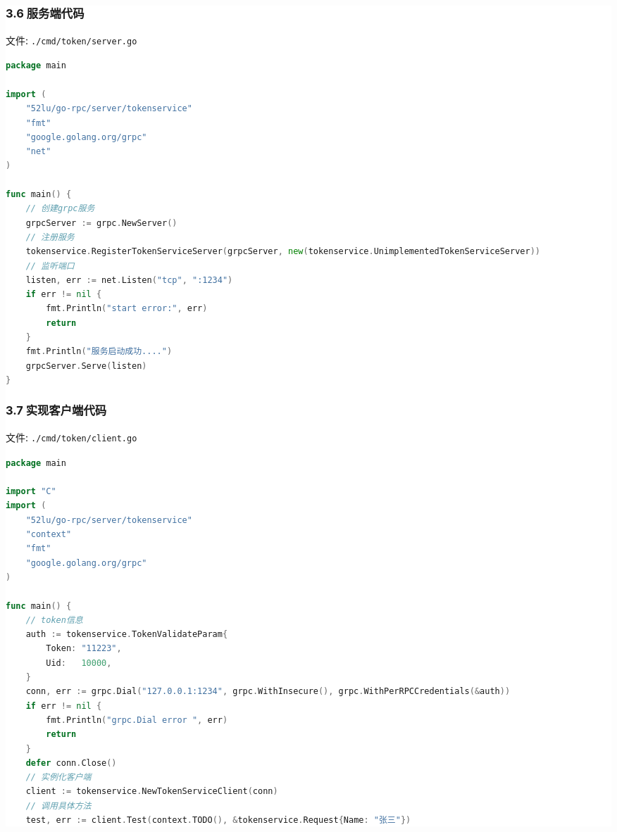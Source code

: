 

### 3.6 服务端代码

文件: `./cmd/token/server.go`

```go
package main

import (
	"52lu/go-rpc/server/tokenservice"
	"fmt"
	"google.golang.org/grpc"
	"net"
)

func main() {
	// 创建grpc服务
	grpcServer := grpc.NewServer()
	// 注册服务
	tokenservice.RegisterTokenServiceServer(grpcServer, new(tokenservice.UnimplementedTokenServiceServer))
	// 监听端口
	listen, err := net.Listen("tcp", ":1234")
	if err != nil {
		fmt.Println("start error:", err)
		return
	}
	fmt.Println("服务启动成功....")
	grpcServer.Serve(listen)
}

```

### 3.7 实现客户端代码

文件: `./cmd/token/client.go`

```go
package main

import "C"
import (
	"52lu/go-rpc/server/tokenservice"
	"context"
	"fmt"
	"google.golang.org/grpc"
)

func main() {
	// token信息
	auth := tokenservice.TokenValidateParam{
		Token: "11223",
		Uid:   10000,
	}
	conn, err := grpc.Dial("127.0.0.1:1234", grpc.WithInsecure(), grpc.WithPerRPCCredentials(&auth))
	if err != nil {
		fmt.Println("grpc.Dial error ", err)
		return
	}
	defer conn.Close()
	// 实例化客户端
	client := tokenservice.NewTokenServiceClient(conn)
	// 调用具体方法
	test, err := client.Test(context.TODO(), &tokenservice.Request{Name: "张三"})
```